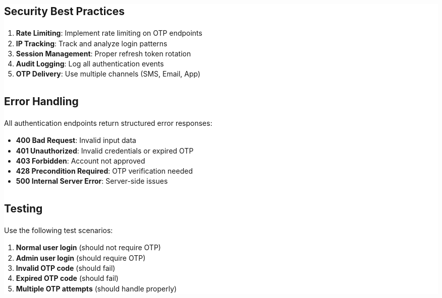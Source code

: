 ## Security Best Practices

1. **Rate Limiting**: Implement rate limiting on OTP endpoints
2. **IP Tracking**: Track and analyze login patterns
3. **Session Management**: Proper refresh token rotation
4. **Audit Logging**: Log all authentication events
5. **OTP Delivery**: Use multiple channels (SMS, Email, App)

## Error Handling

All authentication endpoints return structured error responses:

- **400 Bad Request**: Invalid input data
- **401 Unauthorized**: Invalid credentials or expired OTP
- **403 Forbidden**: Account not approved
- **428 Precondition Required**: OTP verification needed
- **500 Internal Server Error**: Server-side issues

## Testing

Use the following test scenarios:

1. **Normal user login** (should not require OTP)
2. **Admin user login** (should require OTP)
3. **Invalid OTP code** (should fail)
4. **Expired OTP code** (should fail)
5. **Multiple OTP attempts** (should handle properly)
